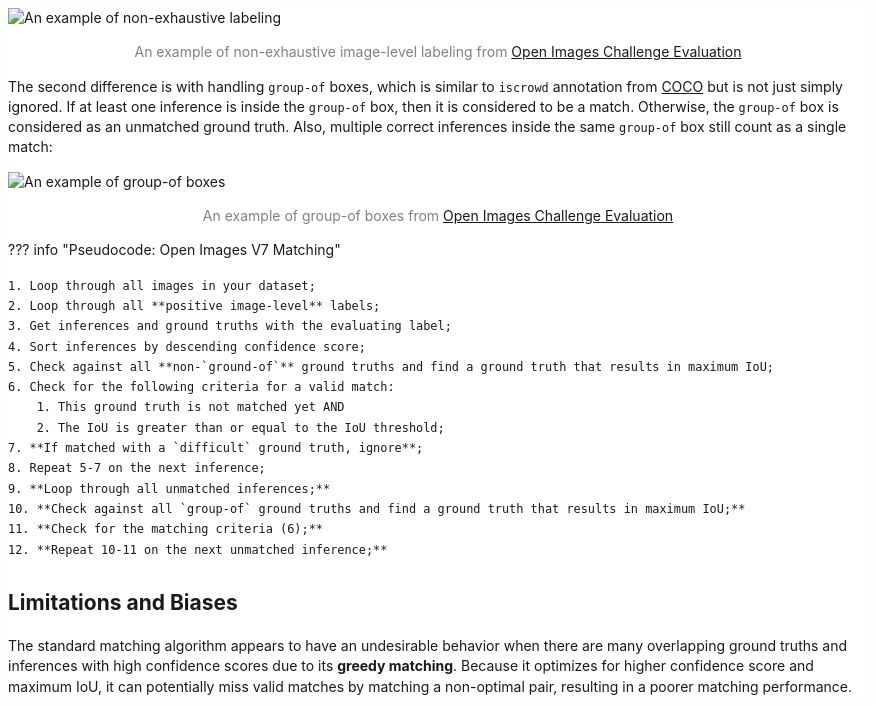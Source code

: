 ![An example of non-exhaustive labeling](../assets/images/metrics-matcher-oid-non-exhaustive.jpg)

<p style="text-align: center; color: gray;">
    An example of non-exhaustive image-level labeling from
	<a href="https://storage.googleapis.com/openimages/web/evaluation.html">Open Images Challenge Evaluation</a>
</p>

The second difference is with handling `group-of` boxes, which is similar to `iscrowd` annotation from
[COCO](#coco) but is not just simply ignored. If at least one inference is inside the `group-of`
box, then it is considered to be a match. Otherwise, the `group-of` box is considered as an unmatched ground truth.
Also, multiple correct inferences inside the same `group-of` box still count as a single match:

![An example of group-of boxes](../assets/images/metrics-matcher-oid-group-of.jpg)

<p style="text-align: center; color: gray;">
	An example of group-of boxes from
	<a href="https://storage.googleapis.com/openimages/web/evaluation.html">Open Images Challenge Evaluation</a>
</p>

??? info "Pseudocode: Open Images V7 Matching"

	1. Loop through all images in your dataset;
	2. Loop through all **positive image-level** labels;
	3. Get inferences and ground truths with the evaluating label;
	4. Sort inferences by descending confidence score;
	5. Check against all **non-`ground-of`** ground truths and find a ground truth that results in maximum IoU;
	6. Check for the following criteria for a valid match:
		1. This ground truth is not matched yet AND
		2. The IoU is greater than or equal to the IoU threshold;
	7. **If matched with a `difficult` ground truth, ignore**;
	8. Repeat 5-7 on the next inference;
	9. **Loop through all unmatched inferences;**
	10. **Check against all `group-of` ground truths and find a ground truth that results in maximum IoU;**
	11. **Check for the matching criteria (6);**
	12. **Repeat 10-11 on the next unmatched inference;**


## Limitations and Biases

The standard matching algorithm appears to have an undesirable behavior when there are many overlapping ground truths and
inferences with high confidence scores due to its **greedy matching**. Because it optimizes for higher confidence
score and maximum IoU, it can potentially miss valid matches by matching a non-optimal pair, resulting in a poorer
matching performance.
